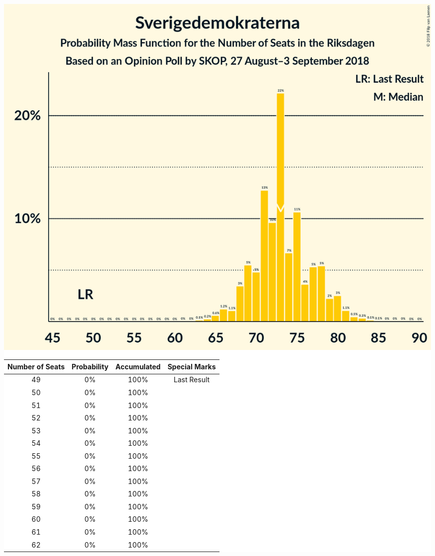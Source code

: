 ![Graph with seats probability mass function not yet produced](2018-09-03-SKOP-seats-pmf-sverigedemokraterna.png "Seats Probability Mass Function")

| Number of Seats | Probability | Accumulated | Special Marks |
|:---------------:|:-----------:|:-----------:|:-------------:|
| 49 | 0% | 100% | Last Result |
| 50 | 0% | 100% |  |
| 51 | 0% | 100% |  |
| 52 | 0% | 100% |  |
| 53 | 0% | 100% |  |
| 54 | 0% | 100% |  |
| 55 | 0% | 100% |  |
| 56 | 0% | 100% |  |
| 57 | 0% | 100% |  |
| 58 | 0% | 100% |  |
| 59 | 0% | 100% |  |
| 60 | 0% | 100% |  |
| 61 | 0% | 100% |  |
| 62 | 0% | 100% |  |